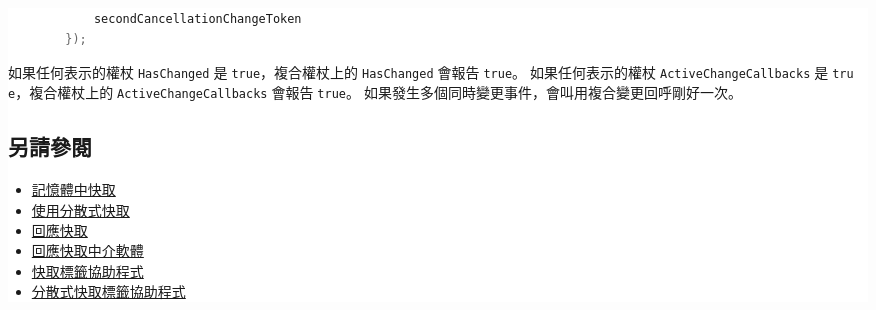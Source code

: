 ```csharp
            secondCancellationChangeToken
        });
```

如果任何表示的權杖 `HasChanged` 是 `true`，複合權杖上的 `HasChanged` 會報告 `true`。 如果任何表示的權杖 `ActiveChangeCallbacks` 是 `true`，複合權杖上的 `ActiveChangeCallbacks` 會報告 `true`。 如果發生多個同時變更事件，會叫用複合變更回呼剛好一次。

## <a name="see-also"></a>另請參閱

* [記憶體中快取](xref:performance/caching/memory)
* [使用分散式快取](xref:performance/caching/distributed)
* [回應快取](xref:performance/caching/response)
* [回應快取中介軟體](xref:performance/caching/middleware)
* [快取標籤協助程式](xref:mvc/views/tag-helpers/builtin-th/cache-tag-helper)
* [分散式快取標籤協助程式](xref:mvc/views/tag-helpers/builtin-th/distributed-cache-tag-helper)

